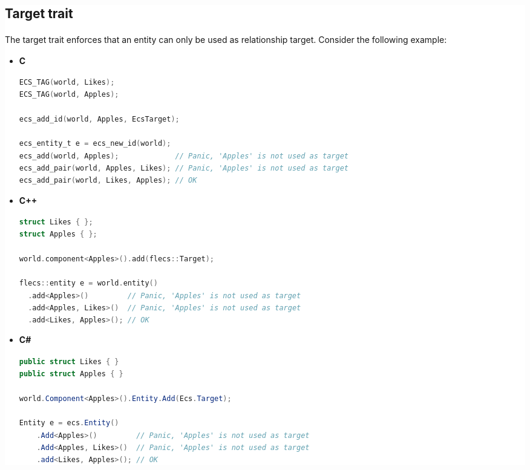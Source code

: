 </li>
</ul>
</div>

## Target trait
The target trait enforces that an entity can only be used as relationship target. Consider the following example:

<div class="flecs-snippet-tabs">
<ul>
<li><b class="tab-title">C</b>

```c
ECS_TAG(world, Likes);
ECS_TAG(world, Apples);

ecs_add_id(world, Apples, EcsTarget);

ecs_entity_t e = ecs_new_id(world);
ecs_add(world, Apples);             // Panic, 'Apples' is not used as target
ecs_add_pair(world, Apples, Likes); // Panic, 'Apples' is not used as target
ecs_add_pair(world, Likes, Apples); // OK
```

</li>
<li><b class="tab-title">C++</b>

```cpp
struct Likes { };
struct Apples { };

world.component<Apples>().add(flecs::Target);

flecs::entity e = world.entity()
  .add<Apples>()         // Panic, 'Apples' is not used as target
  .add<Apples, Likes>()  // Panic, 'Apples' is not used as target
  .add<Likes, Apples>(); // OK
```

</li>
<li><b class="tab-title">C#</b>

```cs
public struct Likes { }
public struct Apples { }

world.Component<Apples>().Entity.Add(Ecs.Target);

Entity e = ecs.Entity()
    .Add<Apples>()         // Panic, 'Apples' is not used as target
    .Add<Apples, Likes>()  // Panic, 'Apples' is not used as target
    .add<Likes, Apples>(); // OK
```

</li>
</ul>
</div>
